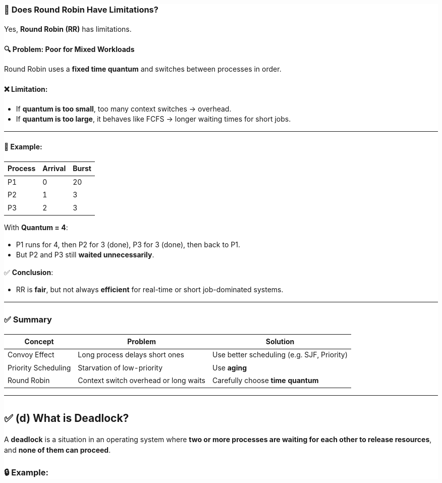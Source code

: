 ### 🔄 **Does Round Robin Have Limitations?**

Yes, **Round Robin (RR)** has limitations.

#### 🔍 **Problem: Poor for Mixed Workloads**

Round Robin uses a **fixed time quantum** and switches between processes in order.

#### ❌ Limitation:

* If **quantum is too small**, too many context switches → overhead.
* If **quantum is too large**, it behaves like FCFS → longer waiting times for short jobs.

---

#### 🧪 **Example:**

| Process | Arrival | Burst |
| ------- | ------- | ----- |
| P1      | 0       | 20    |
| P2      | 1       | 3     |
| P3      | 2       | 3     |

With **Quantum = 4**:

* P1 runs for 4, then P2 for 3 (done), P3 for 3 (done), then back to P1.
* But P2 and P3 still **waited unnecessarily**.

✅ **Conclusion**:

* RR is **fair**, but not always **efficient** for real-time or short job-dominated systems.

---

### ✅ Summary

| Concept             | Problem                               | Solution                                   |
| ------------------- | ------------------------------------- | ------------------------------------------ |
| Convoy Effect       | Long process delays short ones        | Use better scheduling (e.g. SJF, Priority) |
| Priority Scheduling | Starvation of low-priority            | Use **aging**                              |
| Round Robin         | Context switch overhead or long waits | Carefully choose **time quantum**          |


---

## ✅ (d) **What is Deadlock?**

A **deadlock** is a situation in an operating system where **two or more processes are waiting for each other to release resources**, and **none of them can proceed**.

### 🔒 Example:
